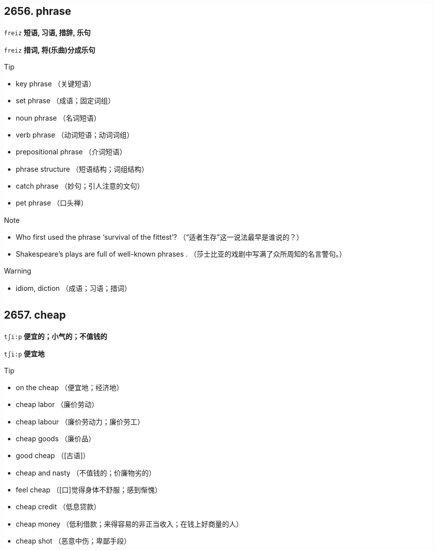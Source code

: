 ## 2656. phrase

`freiz`  **短语, 习语, 措辞, 乐句**

`freiz`  **措词, 将(乐曲)分成乐句**

> [!TIP]
>
> - key phrase （关键短语）
>
> - set phrase （成语；固定词组）
>
> - noun phrase （名词短语）
>
> - verb phrase （动词短语；动词词组）
>
> - prepositional phrase （介词短语）
>
> - phrase structure （短语结构；词组结构）
>
> - catch phrase （妙句；引人注意的文句）
>
> - pet phrase （口头禅）
>

> [!NOTE]
>
> - Who first used the phrase ‘survival of the fittest’? （“适者生存”这一说法最早是谁说的？）
>
> - Shakespeare’s plays are full of well-known phrases . （莎士比亚的戏剧中写满了众所周知的名言警句。）
>

> [!WARNING]
>
> - idiom, diction （成语；习语；措词）
>

## 2657. cheap

`tʃi:p`  **便宜的；小气的；不值钱的**

`tʃi:p`  **便宜地**

> [!TIP]
>
> - on the cheap （便宜地；经济地）
>
> - cheap labor （廉价劳动）
>
> - cheap labour （廉价劳动力；廉价劳工）
>
> - cheap goods （廉价品）
>
> - good cheap （[古语]）
>
> - cheap and nasty （不值钱的；价廉物劣的）
>
> - feel cheap （[口]觉得身体不舒服；感到惭愧）
>
> - cheap credit （低息贷款）
>
> - cheap money （低利借款；来得容易的非正当收入；在钱上好商量的人）
>
> - cheap shot （恶意中伤；卑鄙手段）
>
